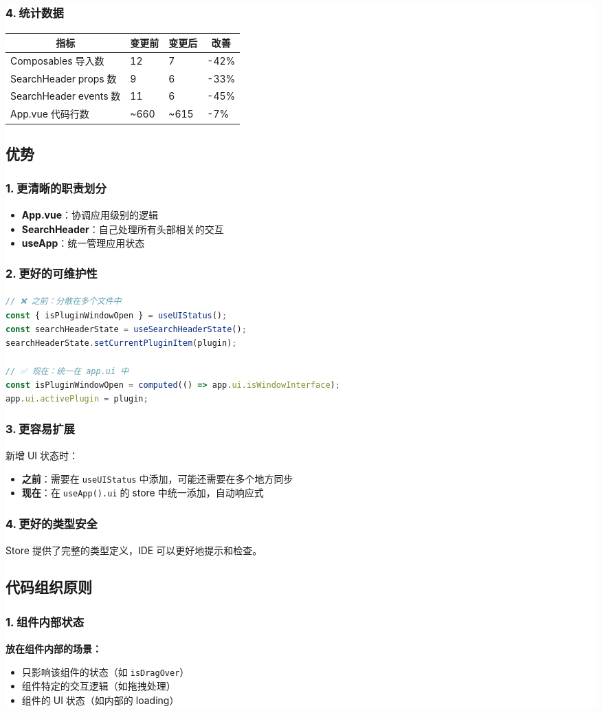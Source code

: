 ### 4. 统计数据

| 指标                   | 变更前 | 变更后 | 改善 |
| ---------------------- | ------ | ------ | ---- |
| Composables 导入数     | 12     | 7      | -42% |
| SearchHeader props 数  | 9      | 6      | -33% |
| SearchHeader events 数 | 11     | 6      | -45% |
| App.vue 代码行数       | ~660   | ~615   | -7%  |

## 优势

### 1. 更清晰的职责划分

- **App.vue**：协调应用级别的逻辑
- **SearchHeader**：自己处理所有头部相关的交互
- **useApp**：统一管理应用状态

### 2. 更好的可维护性

```typescript
// ❌ 之前：分散在多个文件中
const { isPluginWindowOpen } = useUIStatus();
const searchHeaderState = useSearchHeaderState();
searchHeaderState.setCurrentPluginItem(plugin);

// ✅ 现在：统一在 app.ui 中
const isPluginWindowOpen = computed(() => app.ui.isWindowInterface);
app.ui.activePlugin = plugin;
```

### 3. 更容易扩展

新增 UI 状态时：

- **之前**：需要在 `useUIStatus` 中添加，可能还需要在多个地方同步
- **现在**：在 `useApp().ui` 的 store 中统一添加，自动响应式

### 4. 更好的类型安全

Store 提供了完整的类型定义，IDE 可以更好地提示和检查。

## 代码组织原则

### 1. 组件内部状态

**放在组件内部的场景：**

- 只影响该组件的状态（如 `isDragOver`）
- 组件特定的交互逻辑（如拖拽处理）
- 组件的 UI 状态（如内部的 loading）
